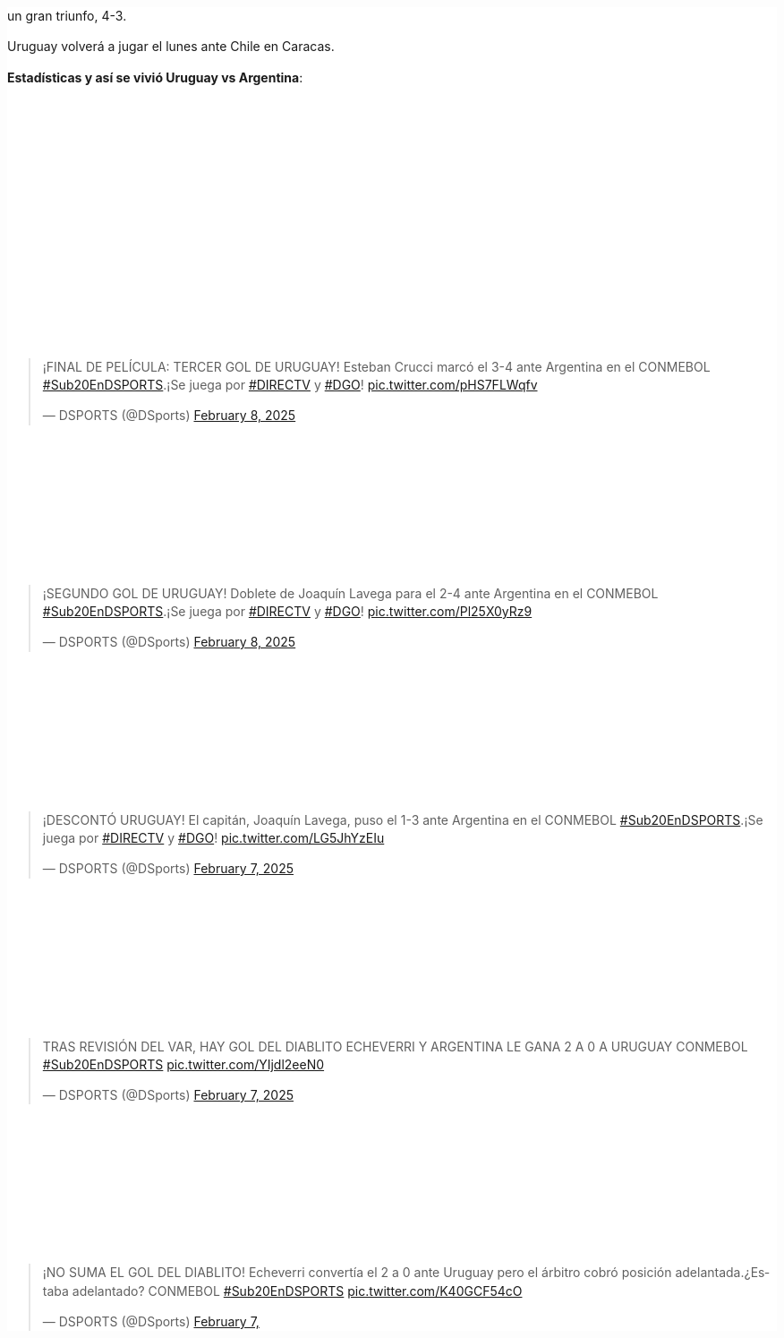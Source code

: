 un gran triunfo, 4-3.</p><p>Uruguay volverá a jugar el lunes ante Chile en Caracas.</p><p><strong>Estadísticas y así se vivió Uruguay vs Argentina</strong>:</p><div style='height: 50px;'></div><div class='embed-responsive embed-responsive-16by9'><iframe class="border-0" data-td-src-property="https://df.elobservador.com.uy/adjuntos/datafactory/html/v3/minapp/modules/futbol/gamecast/gamecast.html?channel=deportes.futbol.sudamericanosub20.765647&amp;lang=es_LA" height="1000" scrolling="auto" src="https://df.elobservador.com.uy/adjuntos/datafactory/html/v3/minapp/modules/futbol/gamecast/gamecast.html?channel=deportes.futbol.sudamericanosub20.765647&lang=es_LA" style="width:1px;min-width:100%;*width:100%;" width="100%"></iframe></div><div style='height: 50px;'></div><div style='height: 50px;'></div><div class='embed-responsive embed-responsive-16by9'><iframe class="border-0" data-td-src-property="https://df.elobservador.com.uy/adjuntos/datafactory/html/v3/minapp/page/page.html?channel=deportes.futbol.sudamericanosub20&amp;lang=es_LA&amp;page=posiciones" height="700" scrolling="auto" src="https://df.elobservador.com.uy/adjuntos/datafactory/html/v3/minapp/page/page.html?channel=deportes.futbol.sudamericanosub20&lang=es_LA&page=posiciones" style="width:1px;min-width:100%;*width:100%;" width="100%"></iframe></div><div style='height: 50px;'></div><div style='height: 75px;'></div><blockquote class="twitter-tweet" data-td-script-src="https://platform.twitter.com/widgets.js"><p dir="ltr" lang="es"> ¡FINAL DE PELÍCULA: TERCER GOL DE URUGUAY! Esteban Crucci marcó el 3-4 ante Argentina en el CONMEBOL <a href="https://twitter.com/hashtag/Sub20EnDSPORTS?src=hash&ref_src=twsrc%5Etfw">#Sub20EnDSPORTS</a>.¡Se juega por <a href="https://twitter.com/hashtag/DIRECTV?src=hash&ref_src=twsrc%5Etfw">#DIRECTV</a> y <a href="https://twitter.com/hashtag/DGO?src=hash&ref_src=twsrc%5Etfw">#DGO</a>! <a href="https://t.co/pHS7FLWqfv">pic.twitter.com/pHS7FLWqfv</a></p> &mdash; DSPORTS (@DSports) <a href="https://twitter.com/DSports/status/1888020997179154812?ref_src=twsrc%5Etfw">February 8, 2025</a></blockquote><script async src='https://platform.twitter.com/widgets.js' charset='utf-8'></script><div style='height: 75px;'></div><div style='height: 75px;'></div><blockquote class="twitter-tweet" data-td-script-src="https://platform.twitter.com/widgets.js"><p dir="ltr" lang="es"> ¡SEGUNDO GOL DE URUGUAY! Doblete de Joaquín Lavega para el 2-4 ante Argentina en el CONMEBOL <a href="https://twitter.com/hashtag/Sub20EnDSPORTS?src=hash&ref_src=twsrc%5Etfw">#Sub20EnDSPORTS</a>.¡Se juega por <a href="https://twitter.com/hashtag/DIRECTV?src=hash&ref_src=twsrc%5Etfw">#DIRECTV</a> y <a href="https://twitter.com/hashtag/DGO?src=hash&ref_src=twsrc%5Etfw">#DGO</a>! <a href="https://t.co/Pl25X0yRz9">pic.twitter.com/Pl25X0yRz9</a></p> &mdash; DSPORTS (@DSports) <a href="https://twitter.com/DSports/status/1888018002613764313?ref_src=twsrc%5Etfw">February 8, 2025</a></blockquote><script async src='https://platform.twitter.com/widgets.js' charset='utf-8'></script><div style='height: 75px;'></div><div style='height: 75px;'></div><blockquote class="twitter-tweet" data-td-script-src="https://platform.twitter.com/widgets.js"><p dir="ltr" lang="es"> ¡DESCONTÓ URUGUAY! El capitán, Joaquín Lavega, puso el 1-3 ante Argentina en el CONMEBOL <a href="https://twitter.com/hashtag/Sub20EnDSPORTS?src=hash&ref_src=twsrc%5Etfw">#Sub20EnDSPORTS</a>.¡Se juega por <a href="https://twitter.com/hashtag/DIRECTV?src=hash&ref_src=twsrc%5Etfw">#DIRECTV</a> y <a href="https://twitter.com/hashtag/DGO?src=hash&ref_src=twsrc%5Etfw">#DGO</a>! <a href="https://t.co/LG5JhYzEIu">pic.twitter.com/LG5JhYzEIu</a></p> &mdash; DSPORTS (@DSports) <a href="https://twitter.com/DSports/status/1888014189798514790?ref_src=twsrc%5Etfw">February 7, 2025</a></blockquote><script async src='https://platform.twitter.com/widgets.js' charset='utf-8'></script><div style='height: 75px;'></div><div style='height: 75px;'></div><blockquote class="twitter-tweet" data-td-script-src="https://platform.twitter.com/widgets.js"><p dir="ltr" lang="es"> TRAS REVISIÓN DEL VAR, HAY GOL DEL DIABLITO ECHEVERRI Y ARGENTINA LE GANA 2 A 0 A URUGUAY CONMEBOL <a href="https://twitter.com/hashtag/Sub20EnDSPORTS?src=hash&ref_src=twsrc%5Etfw">#Sub20EnDSPORTS</a> <a href="https://t.co/YIjdl2eeN0">pic.twitter.com/YIjdl2eeN0</a></p> &mdash; DSPORTS (@DSports) <a href="https://twitter.com/DSports/status/1888006655163400665?ref_src=twsrc%5Etfw">February 7, 2025</a></blockquote><script async src='https://platform.twitter.com/widgets.js' charset='utf-8'></script><div style='height: 75px;'></div><div style='height: 75px;'></div><blockquote class="twitter-tweet" data-td-script-src="https://platform.twitter.com/widgets.js"><p dir="ltr" lang="es"> ¡NO SUMA EL GOL DEL DIABLITO! Echeverri convertía el 2 a 0 ante Uruguay pero el árbitro cobró posición adelantada.¿Estaba adelantado? CONMEBOL <a href="https://twitter.com/hashtag/Sub20EnDSPORTS?src=hash&ref_src=twsrc%5Etfw">#Sub20EnDSPORTS</a> <a href="https://t.co/K40GCF54cO">pic.twitter.com/K40GCF54cO</a></p> &mdash; DSPORTS (@DSports) <a href="https://twitter.com/DSports/status/1888006425131044907?ref_src=twsrc%5Etfw">February 7,